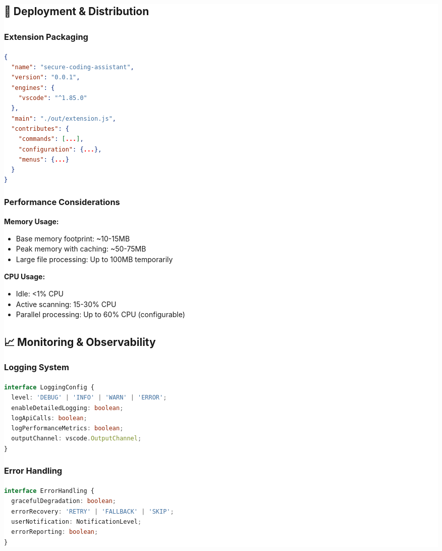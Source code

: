 ## 🚀 Deployment & Distribution

### Extension Packaging

```json
{
  "name": "secure-coding-assistant",
  "version": "0.0.1",
  "engines": {
    "vscode": "^1.85.0"
  },
  "main": "./out/extension.js",
  "contributes": {
    "commands": [...],
    "configuration": {...},
    "menus": {...}
  }
}
```

### Performance Considerations

**Memory Usage:**
- Base memory footprint: ~10-15MB
- Peak memory with caching: ~50-75MB
- Large file processing: Up to 100MB temporarily

**CPU Usage:**
- Idle: <1% CPU
- Active scanning: 15-30% CPU
- Parallel processing: Up to 60% CPU (configurable)

## 📈 Monitoring & Observability

### Logging System

```typescript
interface LoggingConfig {
  level: 'DEBUG' | 'INFO' | 'WARN' | 'ERROR';
  enableDetailedLogging: boolean;
  logApiCalls: boolean;
  logPerformanceMetrics: boolean;
  outputChannel: vscode.OutputChannel;
}
```

### Error Handling

```typescript
interface ErrorHandling {
  gracefulDegradation: boolean;
  errorRecovery: 'RETRY' | 'FALLBACK' | 'SKIP';
  userNotification: NotificationLevel;
  errorReporting: boolean;
}
```
